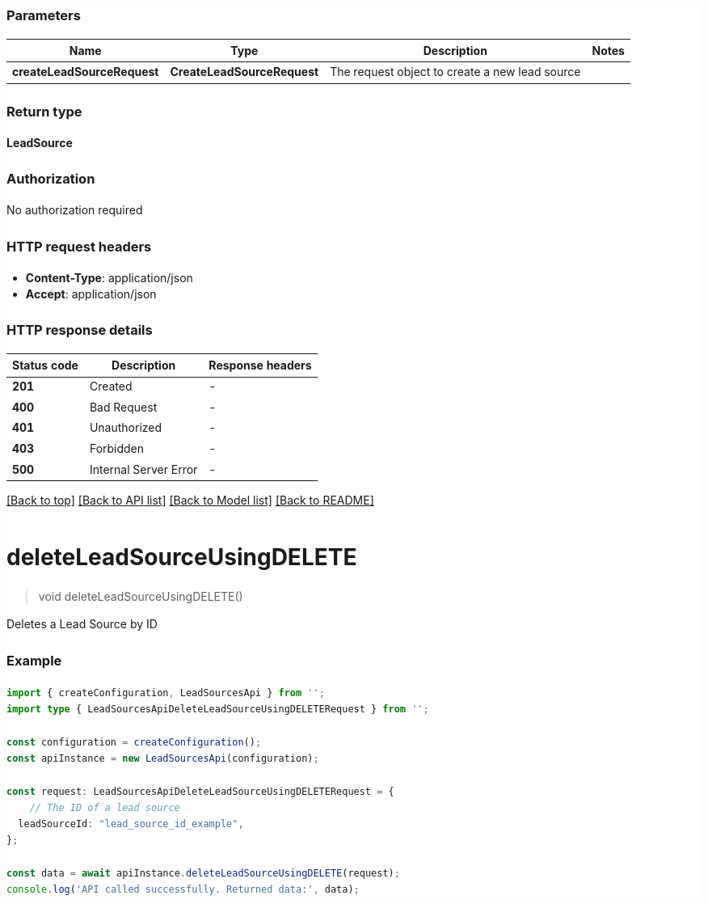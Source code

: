 
### Parameters

Name | Type | Description  | Notes
------------- | ------------- | ------------- | -------------
 **createLeadSourceRequest** | **CreateLeadSourceRequest**| The request object to create a new lead source |


### Return type

**LeadSource**

### Authorization

No authorization required

### HTTP request headers

 - **Content-Type**: application/json
 - **Accept**: application/json


### HTTP response details
| Status code | Description | Response headers |
|-------------|-------------|------------------|
**201** | Created |  -  |
**400** | Bad Request |  -  |
**401** | Unauthorized |  -  |
**403** | Forbidden |  -  |
**500** | Internal Server Error |  -  |

[[Back to top]](#) [[Back to API list]](README.md#documentation-for-api-endpoints) [[Back to Model list]](README.md#documentation-for-models) [[Back to README]](README.md)

# **deleteLeadSourceUsingDELETE**
> void deleteLeadSourceUsingDELETE()

Deletes a Lead Source by ID

### Example


```typescript
import { createConfiguration, LeadSourcesApi } from '';
import type { LeadSourcesApiDeleteLeadSourceUsingDELETERequest } from '';

const configuration = createConfiguration();
const apiInstance = new LeadSourcesApi(configuration);

const request: LeadSourcesApiDeleteLeadSourceUsingDELETERequest = {
    // The ID of a lead source
  leadSourceId: "lead_source_id_example",
};

const data = await apiInstance.deleteLeadSourceUsingDELETE(request);
console.log('API called successfully. Returned data:', data);
```
